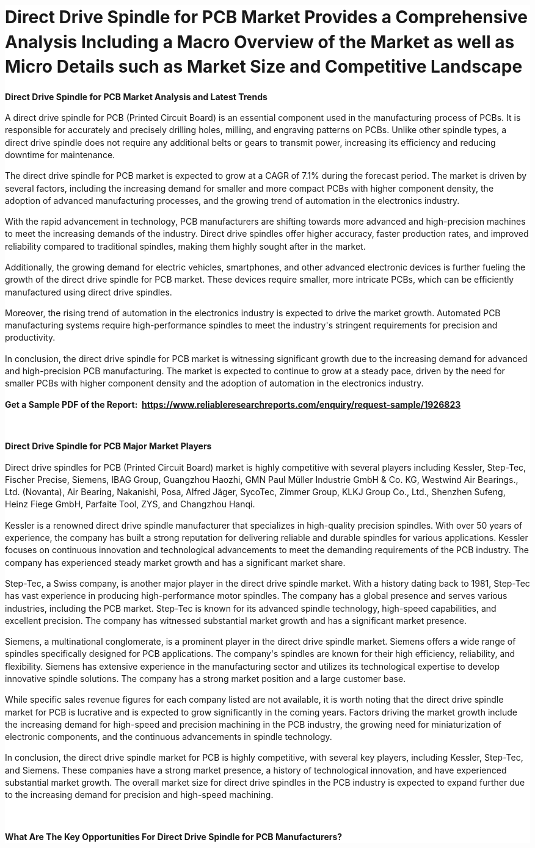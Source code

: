 <p><h1>Direct Drive Spindle for PCB Market Provides a Comprehensive Analysis Including a Macro Overview of the Market as well as Micro Details such as Market Size and Competitive Landscape</h1></p><p><strong>Direct Drive Spindle for PCB Market Analysis and Latest Trends</strong></p>
<p><p>A direct drive spindle for PCB (Printed Circuit Board) is an essential component used in the manufacturing process of PCBs. It is responsible for accurately and precisely drilling holes, milling, and engraving patterns on PCBs. Unlike other spindle types, a direct drive spindle does not require any additional belts or gears to transmit power, increasing its efficiency and reducing downtime for maintenance.</p><p>The direct drive spindle for PCB market is expected to grow at a CAGR of 7.1% during the forecast period. The market is driven by several factors, including the increasing demand for smaller and more compact PCBs with higher component density, the adoption of advanced manufacturing processes, and the growing trend of automation in the electronics industry.</p><p>With the rapid advancement in technology, PCB manufacturers are shifting towards more advanced and high-precision machines to meet the increasing demands of the industry. Direct drive spindles offer higher accuracy, faster production rates, and improved reliability compared to traditional spindles, making them highly sought after in the market.</p><p>Additionally, the growing demand for electric vehicles, smartphones, and other advanced electronic devices is further fueling the growth of the direct drive spindle for PCB market. These devices require smaller, more intricate PCBs, which can be efficiently manufactured using direct drive spindles.</p><p>Moreover, the rising trend of automation in the electronics industry is expected to drive the market growth. Automated PCB manufacturing systems require high-performance spindles to meet the industry's stringent requirements for precision and productivity.</p><p>In conclusion, the direct drive spindle for PCB market is witnessing significant growth due to the increasing demand for advanced and high-precision PCB manufacturing. The market is expected to continue to grow at a steady pace, driven by the need for smaller PCBs with higher component density and the adoption of automation in the electronics industry.</p></p>
<p><strong>Get a Sample PDF of the Report:&nbsp; <a href="https://www.reliableresearchreports.com/enquiry/request-sample/1926823">https://www.reliableresearchreports.com/enquiry/request-sample/1926823</a></strong></p>
<p>&nbsp;</p>
<p><strong>Direct Drive Spindle for PCB Major Market Players</strong></p>
<p><p>Direct drive spindles for PCB (Printed Circuit Board) market is highly competitive with several players including Kessler, Step-Tec, Fischer Precise, Siemens, IBAG Group, Guangzhou Haozhi, GMN Paul Müller Industrie GmbH & Co. KG, Westwind Air Bearings., Ltd. (Novanta), Air Bearing, Nakanishi, Posa, Alfred Jäger, SycoTec, Zimmer Group, KLKJ Group Co., Ltd., Shenzhen Sufeng, Heinz Fiege GmbH, Parfaite Tool, ZYS, and Changzhou Hanqi.</p><p>Kessler is a renowned direct drive spindle manufacturer that specializes in high-quality precision spindles. With over 50 years of experience, the company has built a strong reputation for delivering reliable and durable spindles for various applications. Kessler focuses on continuous innovation and technological advancements to meet the demanding requirements of the PCB industry. The company has experienced steady market growth and has a significant market share.</p><p>Step-Tec, a Swiss company, is another major player in the direct drive spindle market. With a history dating back to 1981, Step-Tec has vast experience in producing high-performance motor spindles. The company has a global presence and serves various industries, including the PCB market. Step-Tec is known for its advanced spindle technology, high-speed capabilities, and excellent precision. The company has witnessed substantial market growth and has a significant market presence.</p><p>Siemens, a multinational conglomerate, is a prominent player in the direct drive spindle market. Siemens offers a wide range of spindles specifically designed for PCB applications. The company's spindles are known for their high efficiency, reliability, and flexibility. Siemens has extensive experience in the manufacturing sector and utilizes its technological expertise to develop innovative spindle solutions. The company has a strong market position and a large customer base.</p><p>While specific sales revenue figures for each company listed are not available, it is worth noting that the direct drive spindle market for PCB is lucrative and is expected to grow significantly in the coming years. Factors driving the market growth include the increasing demand for high-speed and precision machining in the PCB industry, the growing need for miniaturization of electronic components, and the continuous advancements in spindle technology.</p><p>In conclusion, the direct drive spindle market for PCB is highly competitive, with several key players, including Kessler, Step-Tec, and Siemens. These companies have a strong market presence, a history of technological innovation, and have experienced substantial market growth. The overall market size for direct drive spindles in the PCB industry is expected to expand further due to the increasing demand for precision and high-speed machining.</p></p>
<p>&nbsp;</p>
<p><strong>What Are The Key Opportunities For Direct Drive Spindle for PCB Manufacturers?</strong></p>